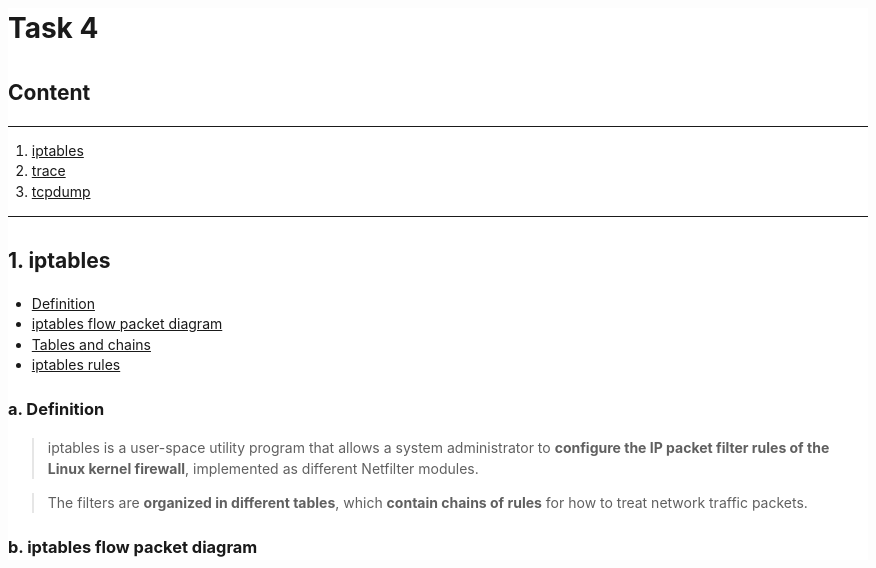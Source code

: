  <link rel="stylesheet" href="styles.css">

# Task 4
## Content
---
1. <a href="#1">iptables</a>
2. <a href="#2">trace</a>
3. <a href="#3">tcpdump</a>
---
<div id="1"></div>

## 1. iptables
- <a href="#a">Definition</a>
- <a href="#b">iptables flow packet diagram</a> 
- <a href="#c">Tables and chains</a>
- <a href="#d">iptables rules</a>

<div id="a"></div>

### **a. Definition**

> iptables is a user-space utility program that allows a system administrator to **configure the IP packet filter rules of the Linux kernel firewall**, implemented as different Netfilter modules. 

>The filters are **organized in different tables**, which **contain chains of rules** for how to treat network traffic packets.

<div id="b"></div>

### **b. iptables flow packet diagram**
